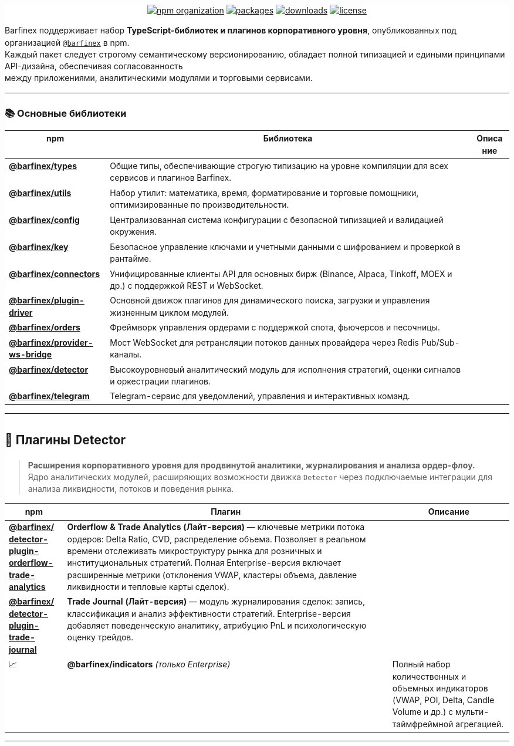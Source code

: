 <div align="center">

[![npm organization](https://img.shields.io/badge/npm-@barfinex-cb3837?logo=npm&logoColor=white)](https://www.npmjs.com/org/barfinex)
[![packages](https://img.shields.io/badge/packages-12%2B-blue?logo=github&labelColor=gray)](https://www.npmjs.com/org/barfinex)
[![downloads](https://img.shields.io/badge/downloads-growing-success?logo=trendmicro)](https://www.npmjs.com/org/barfinex)
[![license](https://img.shields.io/badge/license-Apache%202.0-lightgrey)](LICENSE)

</div>

Barfinex поддерживает набор **TypeScript-библиотек и плагинов корпоративного уровня**, опубликованных под  
организацией [`@barfinex`](https://www.npmjs.com/org/barfinex) в npm.  
Каждый пакет следует строгому семантическому версионированию, обладает полной типизацией и едиными принципами API-дизайна, обеспечивая согласованность  
между приложениями, аналитическими модулями и торговыми сервисами.

---

### 📚 Основные библиотеки  

| npm | Библиотека | Описание |
|-----|-------------|-----------|
| [**@barfinex/types**](https://www.npmjs.com/package/@barfinex/types) | Общие типы, обеспечивающие строгую типизацию на уровне компиляции для всех сервисов и плагинов Barfinex. |
| [**@barfinex/utils**](https://www.npmjs.com/package/@barfinex/utils) | Набор утилит: математика, время, форматирование и торговые помощники, оптимизированные по производительности. |
| [**@barfinex/config**](https://www.npmjs.com/package/@barfinex/config) | Централизованная система конфигурации с безопасной типизацией и валидацией окружения. |
| [**@barfinex/key**](https://www.npmjs.com/package/@barfinex/key) | Безопасное управление ключами и учетными данными с шифрованием и проверкой в рантайме. |
| [**@barfinex/connectors**](https://www.npmjs.com/package/@barfinex/connectors) | Унифицированные клиенты API для основных бирж (Binance, Alpaca, Tinkoff, MOEX и др.) с поддержкой REST и WebSocket. |
| [**@barfinex/plugin-driver**](https://www.npmjs.com/package/@barfinex/plugin-driver) | Основной движок плагинов для динамического поиска, загрузки и управления жизненным циклом модулей. |
| [**@barfinex/orders**](https://www.npmjs.com/package/@barfinex/orders) | Фреймворк управления ордерами с поддержкой спота, фьючерсов и песочницы. |
| [**@barfinex/provider-ws-bridge**](https://www.npmjs.com/package/@barfinex/provider-ws-bridge) | Мост WebSocket для ретрансляции потоков данных провайдера через Redis Pub/Sub-каналы. |
| [**@barfinex/detector**](https://www.npmjs.com/package/@barfinex/detector) | Высокоуровневый аналитический модуль для исполнения стратегий, оценки сигналов и оркестрации плагинов. |
| [**@barfinex/telegram**](https://www.npmjs.com/package/@barfinex/telegram) | Telegram-сервис для уведомлений, управления и интерактивных команд. |

---

## 🔌 Плагины Detector  
> **Расширения корпоративного уровня для продвинутой аналитики, журналирования и анализа ордер-флоу.**  
> Ядро аналитических модулей, расширяющих возможности движка `Detector` через подключаемые интеграции для анализа ликвидности, потоков и поведения рынка.

| npm | Плагин | Описание |
|-----|---------|-----------|
| [**@barfinex/detector-plugin-orderflow-trade-analytics**](https://www.npmjs.com/package/@barfinex/detector-plugin-orderflow-trade-analytics) | **Orderflow & Trade Analytics (Лайт-версия)** — ключевые метрики потока ордеров: Delta Ratio, CVD, распределение объема. Позволяет в реальном времени отслеживать микроструктуру рынка для розничных и институциональных стратегий. Полная Enterprise-версия включает расширенные метрики (отклонения VWAP, кластеры объема, давление ликвидности и тепловые карты сделок). |
| [**@barfinex/detector-plugin-trade-journal**](https://www.npmjs.com/package/@barfinex/detector-plugin-trade-journal) | **Trade Journal (Лайт-версия)** — модуль журналирования сделок: запись, классификация и анализ эффективности стратегий. Enterprise-версия добавляет поведенческую аналитику, атрибуцию PnL и психологическую оценку трейдов. |
| 📈 | **@barfinex/indicators** *(только Enterprise)* | Полный набор количественных и объемных индикаторов (VWAP, POI, Delta, Candle Volume и др.) с мульти-таймфреймной агрегацией. |

---